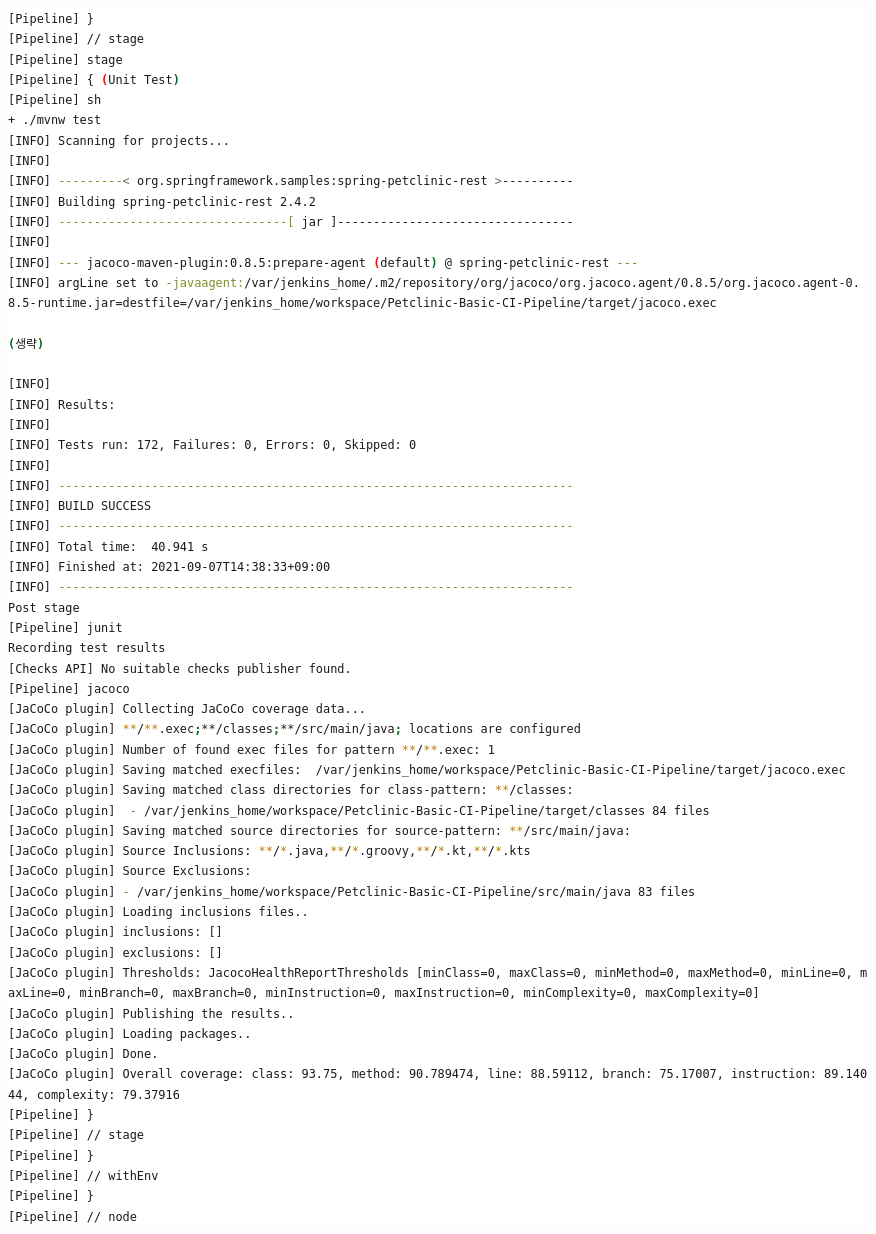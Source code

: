 ```bash
[Pipeline] }
[Pipeline] // stage
[Pipeline] stage
[Pipeline] { (Unit Test)
[Pipeline] sh
+ ./mvnw test
[INFO] Scanning for projects...
[INFO]
[INFO] ---------< org.springframework.samples:spring-petclinic-rest >----------
[INFO] Building spring-petclinic-rest 2.4.2
[INFO] --------------------------------[ jar ]---------------------------------
[INFO]
[INFO] --- jacoco-maven-plugin:0.8.5:prepare-agent (default) @ spring-petclinic-rest ---
[INFO] argLine set to -javaagent:/var/jenkins_home/.m2/repository/org/jacoco/org.jacoco.agent/0.8.5/org.jacoco.agent-0.8.5-runtime.jar=destfile=/var/jenkins_home/workspace/Petclinic-Basic-CI-Pipeline/target/jacoco.exec

(생략)

[INFO]
[INFO] Results:
[INFO]
[INFO] Tests run: 172, Failures: 0, Errors: 0, Skipped: 0
[INFO]
[INFO] ------------------------------------------------------------------------
[INFO] BUILD SUCCESS
[INFO] ------------------------------------------------------------------------
[INFO] Total time:  40.941 s
[INFO] Finished at: 2021-09-07T14:38:33+09:00
[INFO] ------------------------------------------------------------------------
Post stage
[Pipeline] junit
Recording test results
[Checks API] No suitable checks publisher found.
[Pipeline] jacoco
[JaCoCo plugin] Collecting JaCoCo coverage data...
[JaCoCo plugin] **/**.exec;**/classes;**/src/main/java; locations are configured
[JaCoCo plugin] Number of found exec files for pattern **/**.exec: 1
[JaCoCo plugin] Saving matched execfiles:  /var/jenkins_home/workspace/Petclinic-Basic-CI-Pipeline/target/jacoco.exec
[JaCoCo plugin] Saving matched class directories for class-pattern: **/classes:
[JaCoCo plugin]  - /var/jenkins_home/workspace/Petclinic-Basic-CI-Pipeline/target/classes 84 files
[JaCoCo plugin] Saving matched source directories for source-pattern: **/src/main/java:
[JaCoCo plugin] Source Inclusions: **/*.java,**/*.groovy,**/*.kt,**/*.kts
[JaCoCo plugin] Source Exclusions:
[JaCoCo plugin] - /var/jenkins_home/workspace/Petclinic-Basic-CI-Pipeline/src/main/java 83 files
[JaCoCo plugin] Loading inclusions files..
[JaCoCo plugin] inclusions: []
[JaCoCo plugin] exclusions: []
[JaCoCo plugin] Thresholds: JacocoHealthReportThresholds [minClass=0, maxClass=0, minMethod=0, maxMethod=0, minLine=0, maxLine=0, minBranch=0, maxBranch=0, minInstruction=0, maxInstruction=0, minComplexity=0, maxComplexity=0]
[JaCoCo plugin] Publishing the results..
[JaCoCo plugin] Loading packages..
[JaCoCo plugin] Done.
[JaCoCo plugin] Overall coverage: class: 93.75, method: 90.789474, line: 88.59112, branch: 75.17007, instruction: 89.14044, complexity: 79.37916
[Pipeline] }
[Pipeline] // stage
[Pipeline] }
[Pipeline] // withEnv
[Pipeline] }
[Pipeline] // node
```